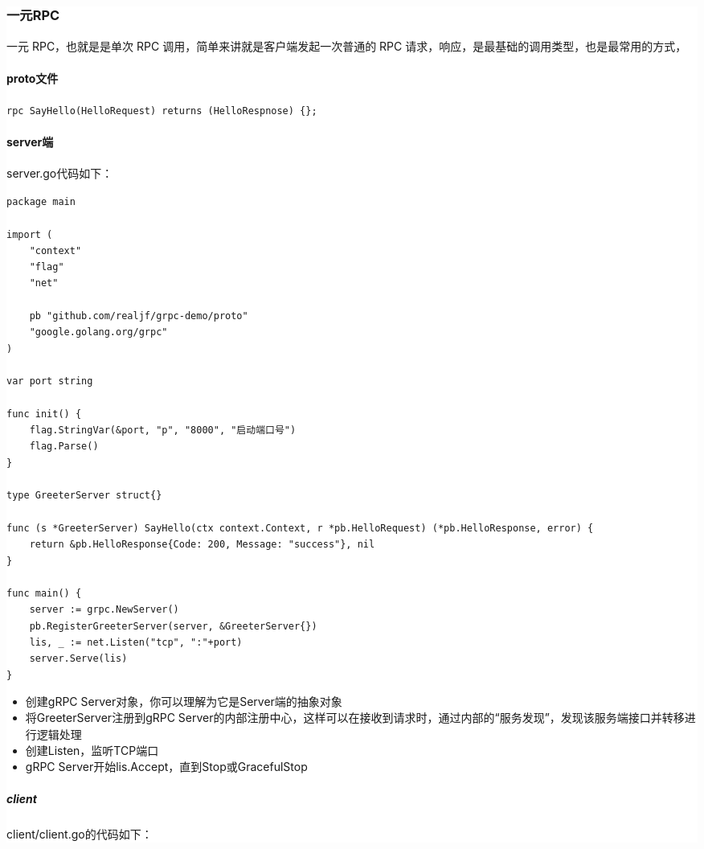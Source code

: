 ### 一元RPC
一元 RPC，也就是是单次 RPC 调用，简单来讲就是客户端发起一次普通的 RPC 请求，响应，是最基础的调用类型，也是最常用的方式，

#### proto文件
```proto
rpc SayHello(HelloRequest) returns (HelloRespnose) {};
```
#### server端
server.go代码如下：
```golang
package main

import (
	"context"
	"flag"
	"net"

	pb "github.com/realjf/grpc-demo/proto"
	"google.golang.org/grpc"
)

var port string

func init() {
	flag.StringVar(&port, "p", "8000", "启动端口号")
	flag.Parse()
}

type GreeterServer struct{}

func (s *GreeterServer) SayHello(ctx context.Context, r *pb.HelloRequest) (*pb.HelloResponse, error) {
	return &pb.HelloResponse{Code: 200, Message: "success"}, nil
}

func main() {
	server := grpc.NewServer()
	pb.RegisterGreeterServer(server, &GreeterServer{})
	lis, _ := net.Listen("tcp", ":"+port)
	server.Serve(lis)
}

```
- 创建gRPC Server对象，你可以理解为它是Server端的抽象对象
- 将GreeterServer注册到gRPC Server的内部注册中心，这样可以在接收到请求时，通过内部的“服务发现”，发现该服务端接口并转移进行逻辑处理
- 创建Listen，监听TCP端口
- gRPC Server开始lis.Accept，直到Stop或GracefulStop

##### client
client/client.go的代码如下：

